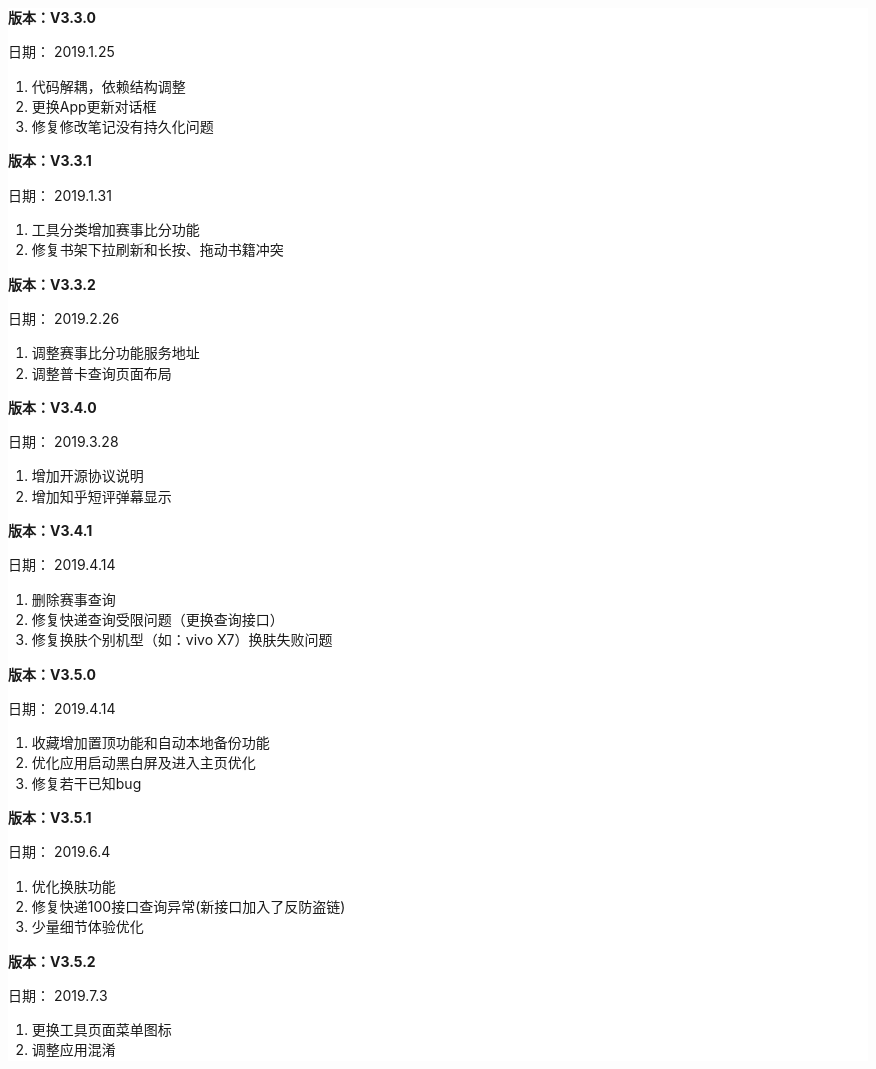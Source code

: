
**版本：V3.3.0**

日期： 2019.1.25

1. 代码解耦，依赖结构调整
2. 更换App更新对话框
3. 修复修改笔记没有持久化问题

**版本：V3.3.1**

日期： 2019.1.31

1. 工具分类增加赛事比分功能
2. 修复书架下拉刷新和长按、拖动书籍冲突


**版本：V3.3.2**

日期： 2019.2.26

1. 调整赛事比分功能服务地址
2. 调整普卡查询页面布局

**版本：V3.4.0**

日期： 2019.3.28

1. 增加开源协议说明
2. 增加知乎短评弹幕显示

**版本：V3.4.1**

日期： 2019.4.14

1. 删除赛事查询
2. 修复快递查询受限问题（更换查询接口）
3. 修复换肤个别机型（如：vivo X7）换肤失败问题

**版本：V3.5.0**

日期： 2019.4.14

1. 收藏增加置顶功能和自动本地备份功能
2. 优化应用启动黑白屏及进入主页优化
3. 修复若干已知bug

**版本：V3.5.1**

日期： 2019.6.4

1. 优化换肤功能
2. 修复快递100接口查询异常(新接口加入了反防盗链)
3. 少量细节体验优化


**版本：V3.5.2**

日期： 2019.7.3

1. 更换工具页面菜单图标
2. 调整应用混淆
